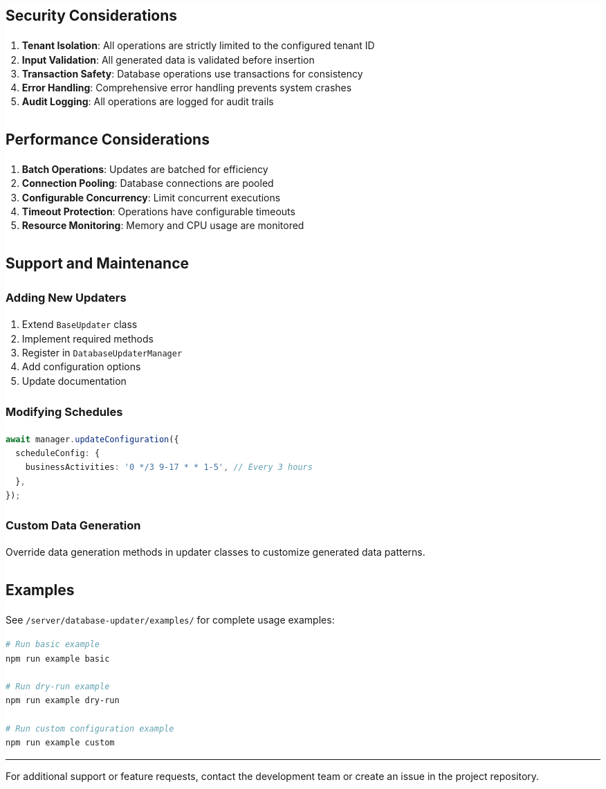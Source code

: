 ## Security Considerations

1. **Tenant Isolation**: All operations are strictly limited to the configured tenant ID
2. **Input Validation**: All generated data is validated before insertion
3. **Transaction Safety**: Database operations use transactions for consistency
4. **Error Handling**: Comprehensive error handling prevents system crashes
5. **Audit Logging**: All operations are logged for audit trails

## Performance Considerations

1. **Batch Operations**: Updates are batched for efficiency
2. **Connection Pooling**: Database connections are pooled
3. **Configurable Concurrency**: Limit concurrent executions
4. **Timeout Protection**: Operations have configurable timeouts
5. **Resource Monitoring**: Memory and CPU usage are monitored

## Support and Maintenance

### Adding New Updaters

1. Extend `BaseUpdater` class
2. Implement required methods
3. Register in `DatabaseUpdaterManager`
4. Add configuration options
5. Update documentation

### Modifying Schedules

```typescript
await manager.updateConfiguration({
  scheduleConfig: {
    businessActivities: '0 */3 9-17 * * 1-5', // Every 3 hours
  },
});
```

### Custom Data Generation

Override data generation methods in updater classes to customize generated data patterns.

## Examples

See `/server/database-updater/examples/` for complete usage examples:

```bash
# Run basic example
npm run example basic

# Run dry-run example
npm run example dry-run

# Run custom configuration example
npm run example custom
```

---

For additional support or feature requests, contact the development team or create an issue in the project repository.
